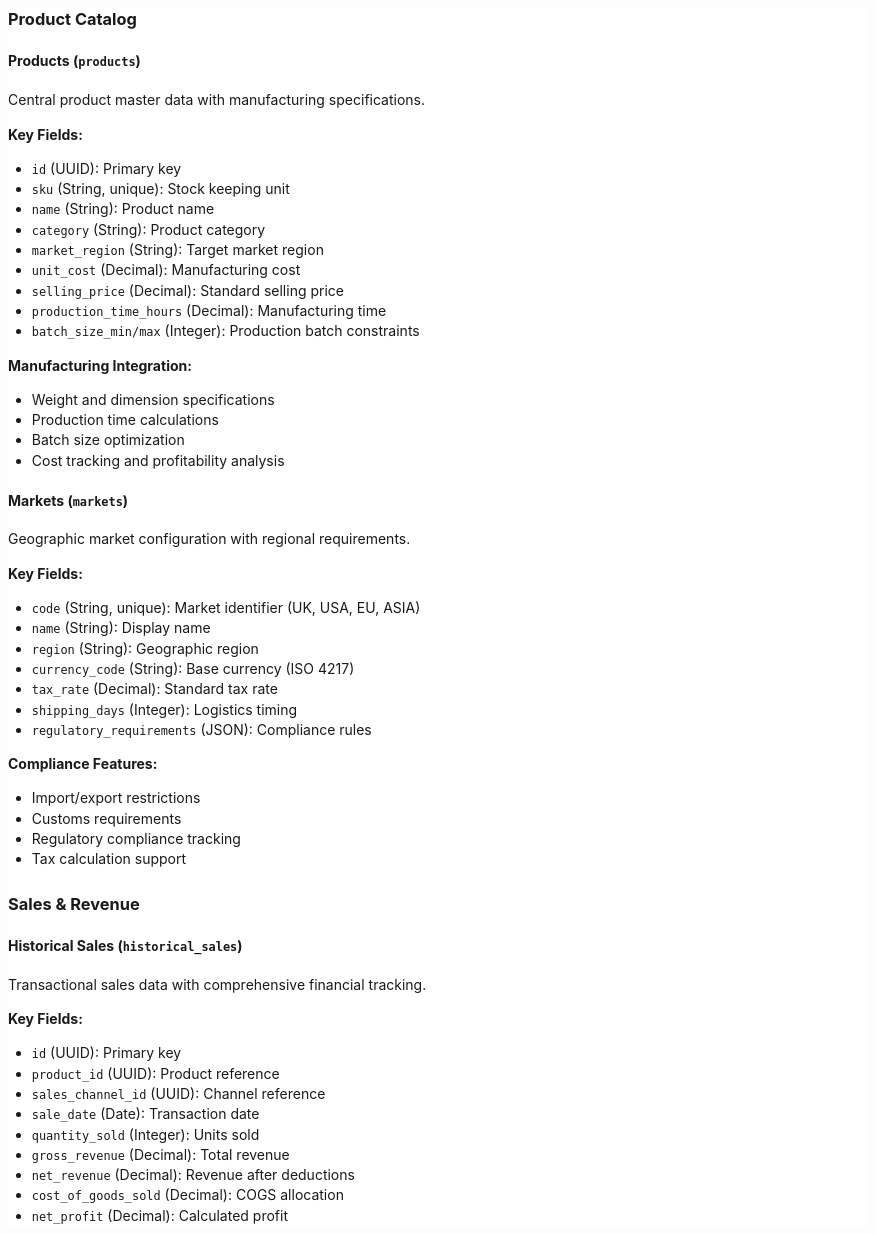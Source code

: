 ### Product Catalog

#### Products (`products`)
Central product master data with manufacturing specifications.

**Key Fields:**
- `id` (UUID): Primary key
- `sku` (String, unique): Stock keeping unit
- `name` (String): Product name
- `category` (String): Product category
- `market_region` (String): Target market region
- `unit_cost` (Decimal): Manufacturing cost
- `selling_price` (Decimal): Standard selling price
- `production_time_hours` (Decimal): Manufacturing time
- `batch_size_min/max` (Integer): Production batch constraints

**Manufacturing Integration:**
- Weight and dimension specifications
- Production time calculations
- Batch size optimization
- Cost tracking and profitability analysis

#### Markets (`markets`)
Geographic market configuration with regional requirements.

**Key Fields:**
- `code` (String, unique): Market identifier (UK, USA, EU, ASIA)
- `name` (String): Display name
- `region` (String): Geographic region
- `currency_code` (String): Base currency (ISO 4217)
- `tax_rate` (Decimal): Standard tax rate
- `shipping_days` (Integer): Logistics timing
- `regulatory_requirements` (JSON): Compliance rules

**Compliance Features:**
- Import/export restrictions
- Customs requirements
- Regulatory compliance tracking
- Tax calculation support

### Sales & Revenue

#### Historical Sales (`historical_sales`)
Transactional sales data with comprehensive financial tracking.

**Key Fields:**
- `id` (UUID): Primary key
- `product_id` (UUID): Product reference
- `sales_channel_id` (UUID): Channel reference
- `sale_date` (Date): Transaction date
- `quantity_sold` (Integer): Units sold
- `gross_revenue` (Decimal): Total revenue
- `net_revenue` (Decimal): Revenue after deductions
- `cost_of_goods_sold` (Decimal): COGS allocation
- `net_profit` (Decimal): Calculated profit
